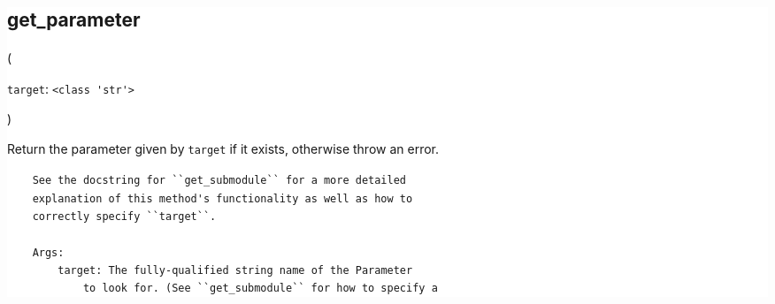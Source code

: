 
## get_parameter

(

`target`: `<class 'str'>`

)

Return the parameter given by ``target`` if it exists, otherwise throw an error.

        See the docstring for ``get_submodule`` for a more detailed
        explanation of this method's functionality as well as how to
        correctly specify ``target``.

        Args:
            target: The fully-qualified string name of the Parameter
                to look for. (See ``get_submodule`` for how to specify a
